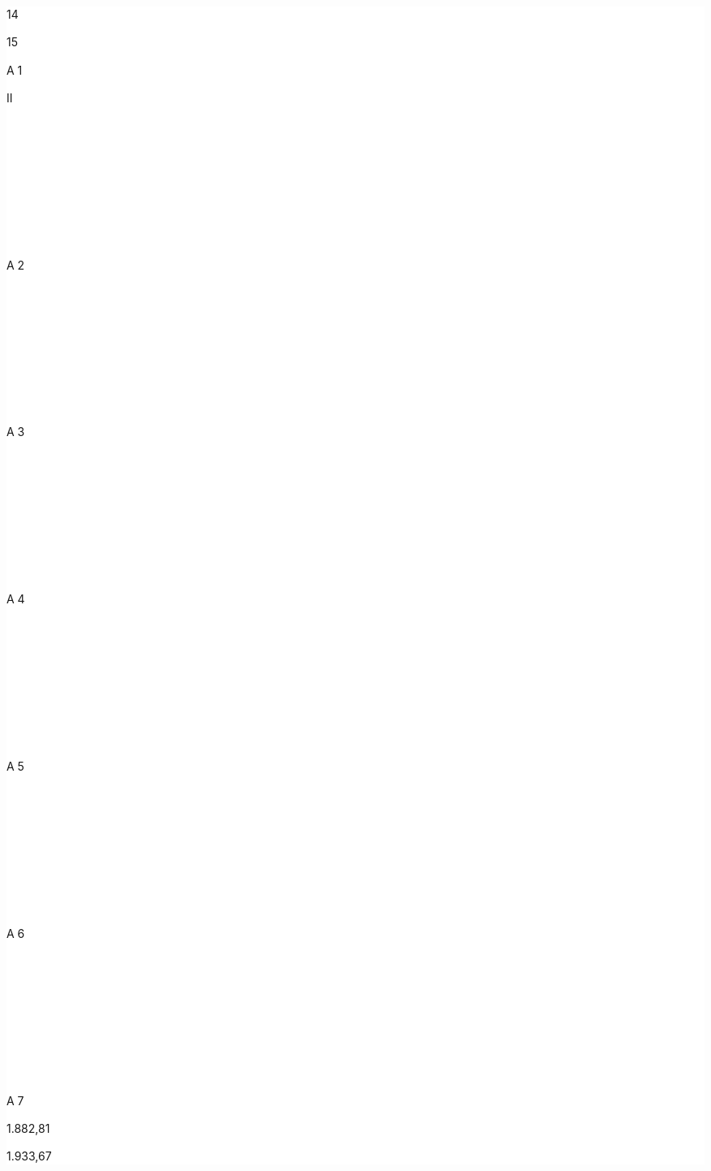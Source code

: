14

15

A 1

II

 

 

 

 

 

A 2

 

 

 

 

 

A 3

 

 

 

 

 

A 4

 

 

 

 

 

A 5

 

 

 

 

 

A 6

 

 

 

 

 

A 7

1.882,81

1.933,67
